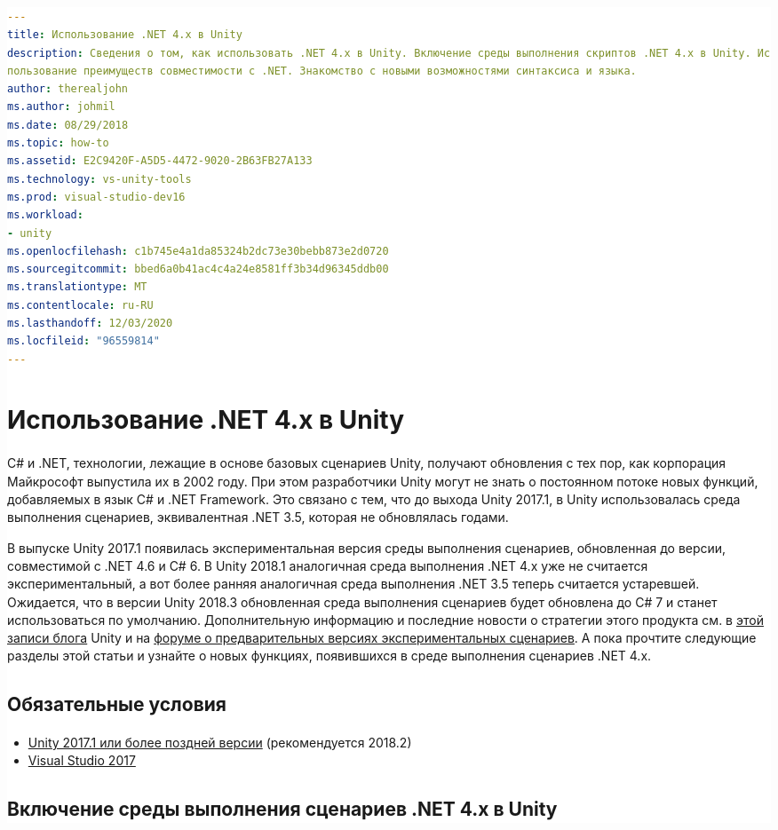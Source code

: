 ```yaml
---
title: Использование .NET 4.x в Unity
description: Сведения о том, как использовать .NET 4.x в Unity. Включение среды выполнения скриптов .NET 4.x в Unity. Использование преимуществ совместимости с .NET. Знакомство с новыми возможностями синтаксиса и языка.
author: therealjohn
ms.author: johmil
ms.date: 08/29/2018
ms.topic: how-to
ms.assetid: E2C9420F-A5D5-4472-9020-2B63FB27A133
ms.technology: vs-unity-tools
ms.prod: visual-studio-dev16
ms.workload:
- unity
ms.openlocfilehash: c1b745e4a1da85324b2dc73e30bebb873e2d0720
ms.sourcegitcommit: bbed6a0b41ac4c4a24e8581ff3b34d96345ddb00
ms.translationtype: MT
ms.contentlocale: ru-RU
ms.lasthandoff: 12/03/2020
ms.locfileid: "96559814"
---
```

# <a name="using-net-4x-in-unity"></a>Использование .NET 4.x в Unity

C# и .NET, технологии, лежащие в основе базовых сценариев Unity, получают обновления с тех пор, как корпорация Майкрософт выпустила их в 2002 году. При этом разработчики Unity могут не знать о постоянном потоке новых функций, добавляемых в язык C# и .NET Framework. Это связано с тем, что до выхода Unity 2017.1, в Unity использовалась среда выполнения сценариев, эквивалентная .NET 3.5, которая не обновлялась годами.

В выпуске Unity 2017.1 появилась экспериментальная версия среды выполнения сценариев, обновленная до версии, совместимой с .NET 4.6 и C# 6. В Unity 2018.1 аналогичная среда выполнения .NET 4.x уже не считается экспериментальный, а вот более ранняя аналогичная среда выполнения .NET 3.5 теперь считается устаревшей. Ожидается, что в версии Unity 2018.3 обновленная среда выполнения сценариев будет обновлена до C# 7 и станет использоваться по умолчанию. Дополнительную информацию и последние новости о стратегии этого продукта см. в [этой записи блога](https://blogs.unity3d.com/2018/07/11/scripting-runtime-improvements-in-unity-2018-2/) Unity и на [форуме о предварительных версиях экспериментальных сценариев](https://forum.unity.com/forums/experimental-scripting-previews.107/). А пока прочтите следующие разделы этой статьи и узнайте о новых функциях, появившихся в среде выполнения сценариев .NET 4.x.

## <a name="prerequisites"></a>Обязательные условия

* [Unity 2017.1 или более поздней версии](https://unity3d.com/) (рекомендуется 2018.2)
* [Visual Studio 2017](https://visualstudio.microsoft.com/vs/older-downloads/?utm_medium=microsoft&utm_source=docs.microsoft.com&utm_campaign=vs+2017+download)

## <a name="enabling-the-net-4x-scripting-runtime-in-unity"></a>Включение среды выполнения сценариев .NET 4.x в Unity
